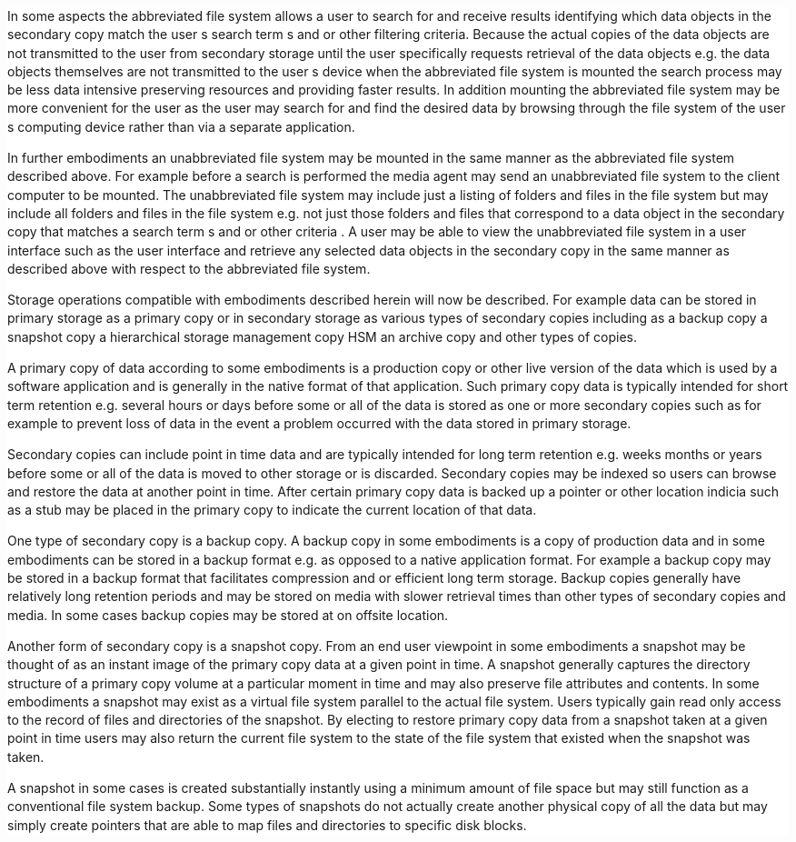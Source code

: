 In some aspects the abbreviated file system allows a user to search for and receive results identifying which data objects in the secondary copy match the user s search term s and or other filtering criteria. Because the actual copies of the data objects are not transmitted to the user from secondary storage until the user specifically requests retrieval of the data objects e.g. the data objects themselves are not transmitted to the user s device when the abbreviated file system is mounted the search process may be less data intensive preserving resources and providing faster results. In addition mounting the abbreviated file system may be more convenient for the user as the user may search for and find the desired data by browsing through the file system of the user s computing device rather than via a separate application.

In further embodiments an unabbreviated file system may be mounted in the same manner as the abbreviated file system described above. For example before a search is performed the media agent may send an unabbreviated file system to the client computer to be mounted. The unabbreviated file system may include just a listing of folders and files in the file system but may include all folders and files in the file system e.g. not just those folders and files that correspond to a data object in the secondary copy that matches a search term s and or other criteria . A user may be able to view the unabbreviated file system in a user interface such as the user interface and retrieve any selected data objects in the secondary copy in the same manner as described above with respect to the abbreviated file system.

Storage operations compatible with embodiments described herein will now be described. For example data can be stored in primary storage as a primary copy or in secondary storage as various types of secondary copies including as a backup copy a snapshot copy a hierarchical storage management copy HSM an archive copy and other types of copies.

A primary copy of data according to some embodiments is a production copy or other live version of the data which is used by a software application and is generally in the native format of that application. Such primary copy data is typically intended for short term retention e.g. several hours or days before some or all of the data is stored as one or more secondary copies such as for example to prevent loss of data in the event a problem occurred with the data stored in primary storage.

Secondary copies can include point in time data and are typically intended for long term retention e.g. weeks months or years before some or all of the data is moved to other storage or is discarded. Secondary copies may be indexed so users can browse and restore the data at another point in time. After certain primary copy data is backed up a pointer or other location indicia such as a stub may be placed in the primary copy to indicate the current location of that data.

One type of secondary copy is a backup copy. A backup copy in some embodiments is a copy of production data and in some embodiments can be stored in a backup format e.g. as opposed to a native application format. For example a backup copy may be stored in a backup format that facilitates compression and or efficient long term storage. Backup copies generally have relatively long retention periods and may be stored on media with slower retrieval times than other types of secondary copies and media. In some cases backup copies may be stored at on offsite location.

Another form of secondary copy is a snapshot copy. From an end user viewpoint in some embodiments a snapshot may be thought of as an instant image of the primary copy data at a given point in time. A snapshot generally captures the directory structure of a primary copy volume at a particular moment in time and may also preserve file attributes and contents. In some embodiments a snapshot may exist as a virtual file system parallel to the actual file system. Users typically gain read only access to the record of files and directories of the snapshot. By electing to restore primary copy data from a snapshot taken at a given point in time users may also return the current file system to the state of the file system that existed when the snapshot was taken.

A snapshot in some cases is created substantially instantly using a minimum amount of file space but may still function as a conventional file system backup. Some types of snapshots do not actually create another physical copy of all the data but may simply create pointers that are able to map files and directories to specific disk blocks.
